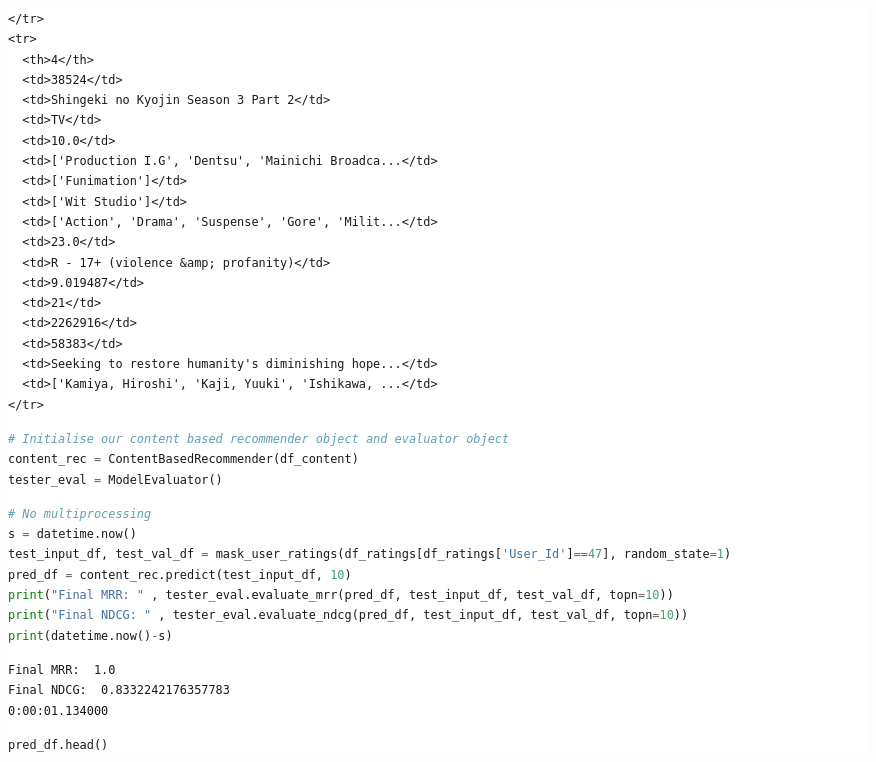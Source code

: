     </tr>
    <tr>
      <th>4</th>
      <td>38524</td>
      <td>Shingeki no Kyojin Season 3 Part 2</td>
      <td>TV</td>
      <td>10.0</td>
      <td>['Production I.G', 'Dentsu', 'Mainichi Broadca...</td>
      <td>['Funimation']</td>
      <td>['Wit Studio']</td>
      <td>['Action', 'Drama', 'Suspense', 'Gore', 'Milit...</td>
      <td>23.0</td>
      <td>R - 17+ (violence &amp; profanity)</td>
      <td>9.019487</td>
      <td>21</td>
      <td>2262916</td>
      <td>58383</td>
      <td>Seeking to restore humanity's diminishing hope...</td>
      <td>['Kamiya, Hiroshi', 'Kaji, Yuuki', 'Ishikawa, ...</td>
    </tr>
  </tbody>
</table>
</div>




```python
# Initialise our content based recommender object and evaluator object
content_rec = ContentBasedRecommender(df_content)
tester_eval = ModelEvaluator()
```


```python
# No multiprocessing
s = datetime.now()
test_input_df, test_val_df = mask_user_ratings(df_ratings[df_ratings['User_Id']==47], random_state=1) 
pred_df = content_rec.predict(test_input_df, 10)
print("Final MRR: " , tester_eval.evaluate_mrr(pred_df, test_input_df, test_val_df, topn=10))
print("Final NDCG: " , tester_eval.evaluate_ndcg(pred_df, test_input_df, test_val_df, topn=10))
print(datetime.now()-s)
```

    Final MRR:  1.0
    Final NDCG:  0.8332242176357783
    0:00:01.134000
    


```python
pred_df.head()
```




<div>
<style scoped>
    .dataframe tbody tr th:only-of-type {
        vertical-align: middle;
    }
